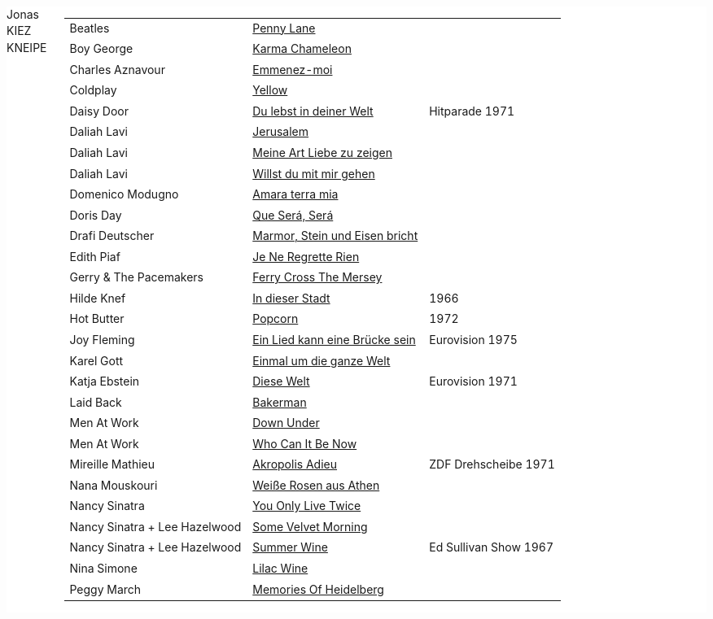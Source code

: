 <head>
<meta charset='UTF-8'>
<title>Jonas Playlist</title>
<link rel=stylesheet href='./reset.css'>
<link rel=stylesheet href='./playlist.css'>

</head>

<div class=page><div class=columns>
<div class=hero>
  <div class=jonas>Jonas</div>
  <div class='slogan slogan-top'>KIEZ</div>
  <div class='slogan slogan-bottom'>KNEIPE</div>
  </div>

|                                   |                                                                                              |                                            |
| :------                           | :-----                                                                                       | ---------                                  |
| Beatles                           | [Penny Lane](https://www.youtube.com/watch?v=vfxQ1oDiEJM)                                    |                                            |
| Boy George                        | [Karma Chameleon](https://www.youtube.com/watch?v=JmcA9LIIXWw)                               |                                            |
| Charles Aznavour                  | [Emmenez-moi](https://www.youtube.com/watch?v=0OrKMaeQUx0)                                   |                                            |
| Coldplay                          | [Yellow](https://www.youtube.com/watch?v=yKNxeF4KMsY)                                        |                                            |
| Daisy Door                        | [Du lebst in deiner Welt](https://www.youtube.com/watch?v=2pM_FAkSVlM)                       | Hitparade 1971                             |
| Daliah Lavi                       | [Jerusalem](https://www.youtube.com/watch?v=JqiFmIJSWaI)                                     |                                            |
| Daliah Lavi                       | [Meine Art Liebe zu zeigen](https://www.youtube.com/watch?v=WvgyQmBxko0)                     |                                            |
| Daliah Lavi                       | [Willst du mit mir gehen](https://www.youtube.com/watch?v=yIRKlvhDP_w)                       |                                            |
| Domenico Modugno                  | [Amara terra mia](https://www.youtube.com/watch?v=oRa39T_O4yU)                               |                                            |
| Doris Day                         | [Que Será, Será](https://www.youtube.com/watch?v=i9nWB5XifBI)                                |                                            |
| Drafi Deutscher                   | [Marmor, Stein und Eisen bricht](https://www.youtube.com/watch?v=BTmtOd4mpco)                |                                            |
| Edith Piaf                        | [Je Ne Regrette Rien](https://www.youtube.com/watch?v=fpHAsb2XQOY)                           |                                            |
| Gerry & The Pacemakers            | [Ferry Cross The Mersey](https://www.youtube.com/watch?v=08083BNaYcA)                        |                                            |
| Hilde Knef                        | [In dieser Stadt](https://www.youtube.com/watch?v=zc2ZYOrhTV4)                               | 1966                                       |
| Hot Butter                        | [Popcorn](https://www.youtube.com/watch?v=YK3ZP6frAMc)                                       | 1972                                       |
| Joy Fleming                       | [Ein Lied kann eine Brücke sein](https://www.youtube.com/watch?v=pzDzm3gq530)                | Eurovision 1975                            |
| Karel Gott                        | [Einmal um die ganze Welt](https://www.youtube.com/watch?v=gHEa2Oyo1bY)                      |                                            |
| Katja Ebstein                     | [Diese Welt](https://www.youtube.com/watch?v=u0lg1LcfHBQ)                                    | Eurovision 1971                            |
| Laid Back                         | [Bakerman](https://www.youtube.com/watch?v=yByP88jUQH4)                                      |                                            |
| Men At Work                       | [Down Under](https://www.youtube.com/watch?v=XfR9iY5y94s)                                    |                                            |
| Men At Work                       | [Who Can It Be Now](https://www.youtube.com/watch?v=SECVGN4Bsgg)                             |                                            |
| Mireille Mathieu                  | [Akropolis Adieu](https://www.youtube.com/watch?v=NeNs4UPoFTA)                               | ZDF Drehscheibe 1971                       |
| Nana Mouskouri                    | [Weiße Rosen aus Athen](https://www.youtube.com/watch?v=ZpJiKL4N3V0)                         |                                            |
| Nancy Sinatra                     | [You Only Live Twice](https://www.youtube.com/watch?v=Z6D6ObD9cMY)                           |                                            |
| Nancy Sinatra + Lee Hazelwood     | [Some Velvet Morning](https://www.youtube.com/watch?v=670YMraVnyk)                           |                                            |
| Nancy Sinatra + Lee Hazelwood     | [Summer Wine](https://www.youtube.com/watch?v=nbtKHrI-OAs)                                   | Ed Sullivan Show 1967                      |
| Nina Simone                       | [Lilac Wine](https://www.youtube.com/watch?v=LT38CIgRse4)                                    |                                            |
| Peggy March                       | [Memories Of Heidelberg](https://www.youtube.com/watch?v=4tB9FNZxB6g)                        |                                            |